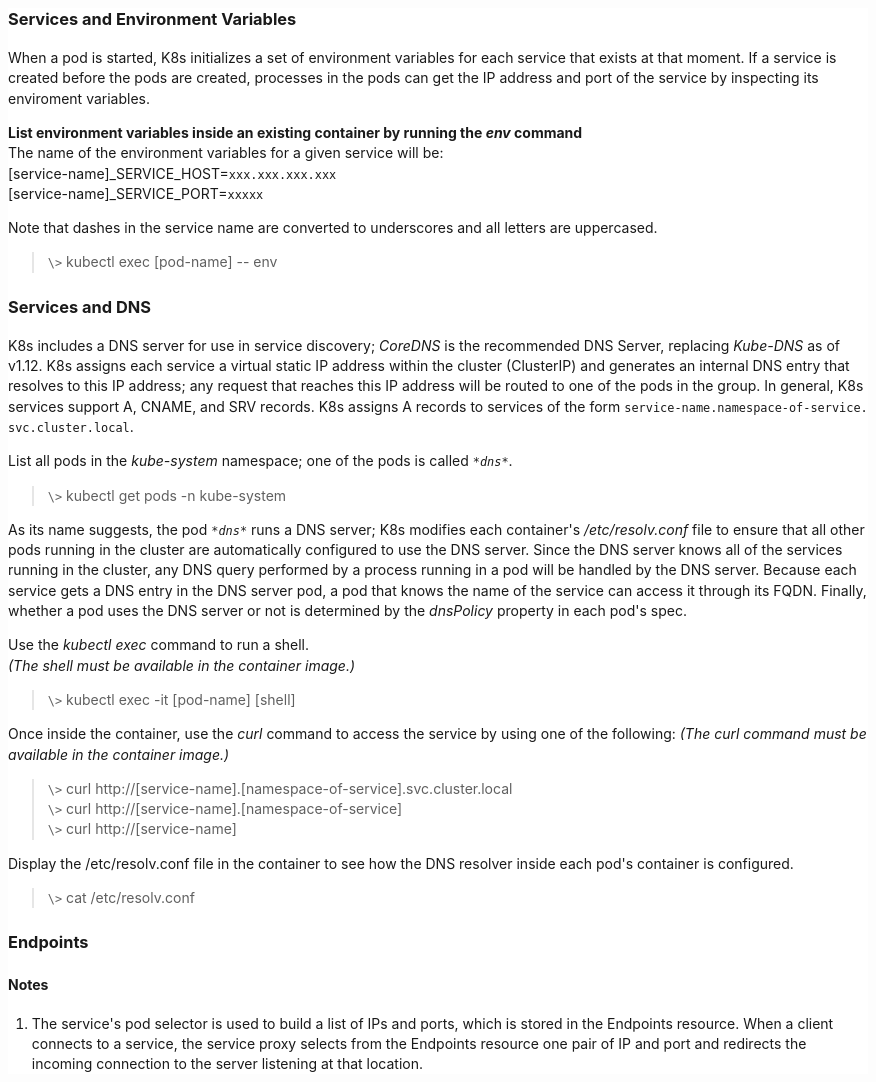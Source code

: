 ### Services and Environment Variables
When a pod is started, K8s initializes a set of environment variables for each service that exists at that moment. If a service is created before the pods are created, processes in the pods can get the IP address and port of the service by inspecting its enviroment variables.<br>

**List environment variables inside an existing container by running the *env* command**<br>
The name of the environment variables for a given service will be:<br>
[service-name]_SERVICE_HOST=`xxx.xxx.xxx.xxx`<br>
[service-name]_SERVICE_PORT=`xxxxx`<br>

Note that dashes in the service name are converted to underscores and all letters are uppercased.
>`\>` kubectl exec [pod-name] -- env

### Services and DNS
K8s includes a DNS server for use in service discovery; *CoreDNS* is the recommended DNS Server, replacing *Kube-DNS* as of v1.12. K8s assigns each service a virtual static IP address within the cluster (ClusterIP) and generates an internal DNS entry that resolves to this IP address; any request that reaches this IP address will be routed to one of the pods in the group. In general, K8s services support A, CNAME, and SRV records. K8s assigns A records to services of the form `service-name.namespace-of-service.svc.cluster.local`.

List all pods in the *kube-system* namespace; one of the pods is called *`*dns*`*.
>`\>` kubectl get pods -n kube-system

As its name suggests, the pod *`*dns*`* runs a DNS server; K8s modifies each container's */etc/resolv.conf* file to ensure that all other pods running in the cluster are automatically configured to use the DNS server. Since the DNS server knows all of the services running in the cluster, any DNS query performed by a process running in a pod will be handled by the DNS server. Because each service gets a DNS entry in the DNS server pod, a pod that knows the name of the service can access it through its FQDN. Finally, whether a pod uses the DNS server or not is determined by the *dnsPolicy* property in each pod's spec.

Use the *kubectl exec* command to run a shell.<br>
*(The shell must be available in the container image.)*
>`\>` kubectl exec -it [pod-name] [shell]<br>

Once inside the container, use the *curl* command to access the service by using one of the following:
*(The curl command must be available in the container image.)*
>`\>` curl http://[service-name].[namespace-of-service].svc.cluster.local<br>
>`\>` curl http://[service-name].[namespace-of-service]<br>
>`\>` curl http://[service-name]<br>

Display the /etc/resolv.conf file in the container to see how the DNS resolver inside each pod's container is configured.<br>
>`\>` cat /etc/resolv.conf

### Endpoints
#### Notes
1. The service's pod selector is used to build a list of IPs and ports, which is stored in the Endpoints resource. When a client connects to a service, the service proxy selects from the Endpoints resource one pair of IP and port and redirects the incoming connection to the server listening at that location.
